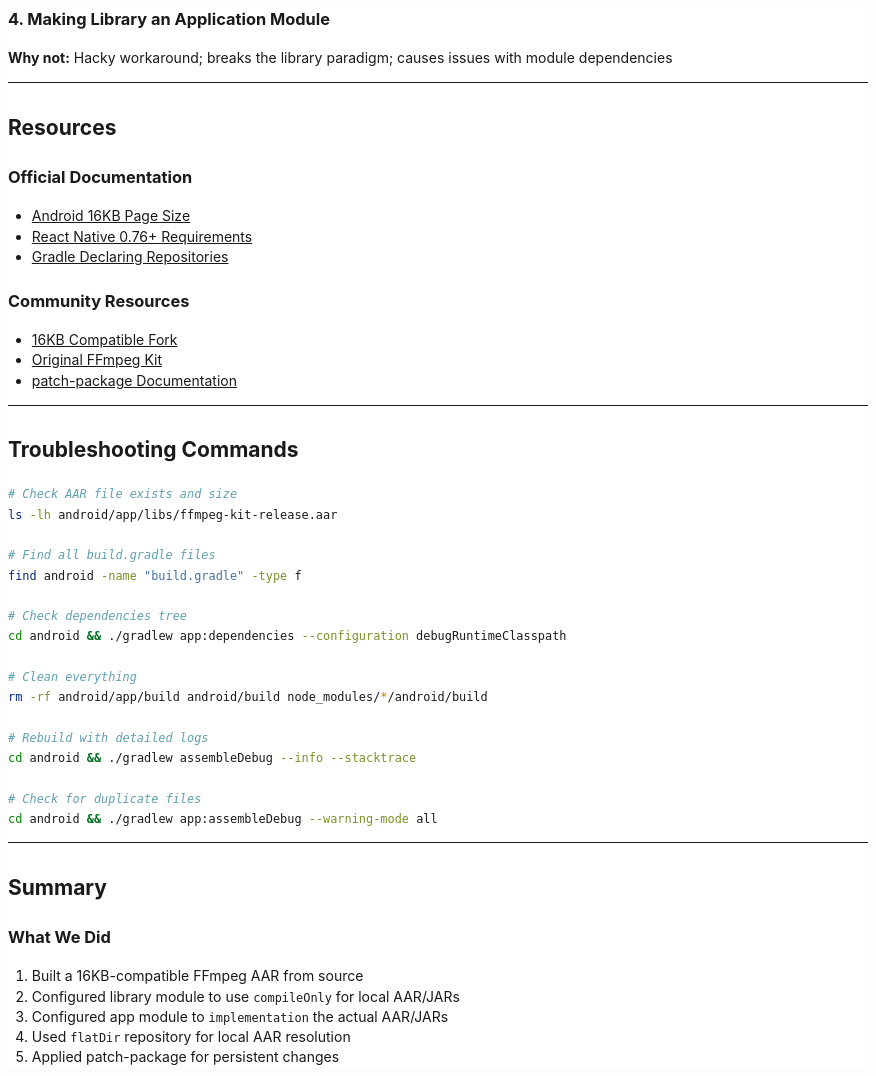 ### 4. Making Library an Application Module
**Why not:** Hacky workaround; breaks the library paradigm; causes issues with module dependencies

---

## Resources

### Official Documentation
- [Android 16KB Page Size](https://developer.android.com/guide/practices/page-sizes)
- [React Native 0.76+ Requirements](https://reactnative.dev/blog)
- [Gradle Declaring Repositories](https://docs.gradle.org/current/userguide/declaring_repositories.html)

### Community Resources
- [16KB Compatible Fork](https://github.com/moizhassankh/ffmpeg-kit-android-16KB)
- [Original FFmpeg Kit](https://github.com/arthenica/ffmpeg-kit)
- [patch-package Documentation](https://github.com/ds300/patch-package)

---

## Troubleshooting Commands

```bash
# Check AAR file exists and size
ls -lh android/app/libs/ffmpeg-kit-release.aar

# Find all build.gradle files
find android -name "build.gradle" -type f

# Check dependencies tree
cd android && ./gradlew app:dependencies --configuration debugRuntimeClasspath

# Clean everything
rm -rf android/app/build android/build node_modules/*/android/build

# Rebuild with detailed logs
cd android && ./gradlew assembleDebug --info --stacktrace

# Check for duplicate files
cd android && ./gradlew app:assembleDebug --warning-mode all
```

---

## Summary

### What We Did
1. Built a 16KB-compatible FFmpeg AAR from source
2. Configured library module to use `compileOnly` for local AAR/JARs
3. Configured app module to `implementation` the actual AAR/JARs
4. Used `flatDir` repository for local AAR resolution
5. Applied patch-package for persistent changes
